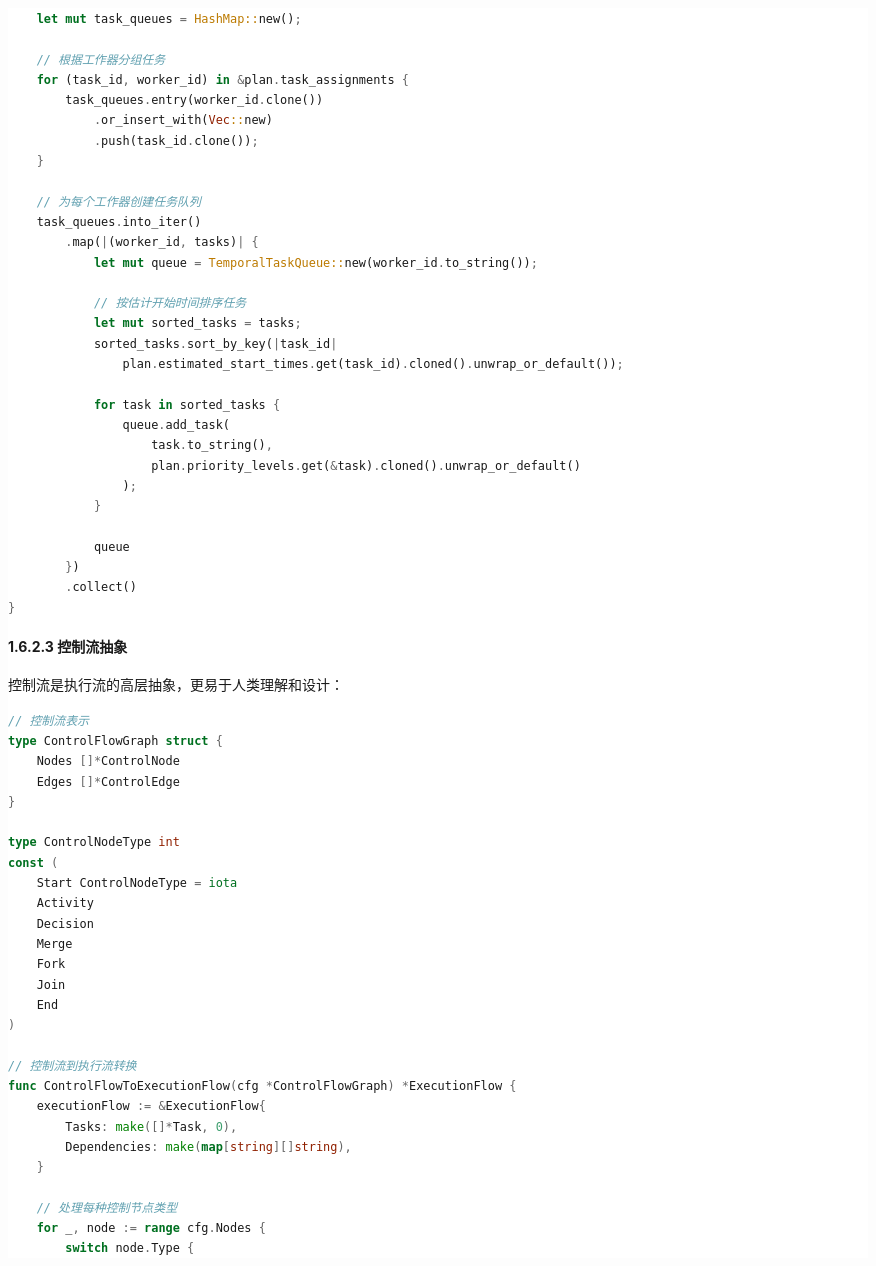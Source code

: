 ```rust
    let mut task_queues = HashMap::new();
    
    // 根据工作器分组任务
    for (task_id, worker_id) in &plan.task_assignments {
        task_queues.entry(worker_id.clone())
            .or_insert_with(Vec::new)
            .push(task_id.clone());
    }
    
    // 为每个工作器创建任务队列
    task_queues.into_iter()
        .map(|(worker_id, tasks)| {
            let mut queue = TemporalTaskQueue::new(worker_id.to_string());
            
            // 按估计开始时间排序任务
            let mut sorted_tasks = tasks;
            sorted_tasks.sort_by_key(|task_id| 
                plan.estimated_start_times.get(task_id).cloned().unwrap_or_default());
            
            for task in sorted_tasks {
                queue.add_task(
                    task.to_string(),
                    plan.priority_levels.get(&task).cloned().unwrap_or_default()
                );
            }
            
            queue
        })
        .collect()
}
```

#### 1.6.2.3 控制流抽象

控制流是执行流的高层抽象，更易于人类理解和设计：

```go
// 控制流表示
type ControlFlowGraph struct {
    Nodes []*ControlNode
    Edges []*ControlEdge
}

type ControlNodeType int
const (
    Start ControlNodeType = iota
    Activity
    Decision
    Merge
    Fork
    Join
    End
)

// 控制流到执行流转换
func ControlFlowToExecutionFlow(cfg *ControlFlowGraph) *ExecutionFlow {
    executionFlow := &ExecutionFlow{
        Tasks: make([]*Task, 0),
        Dependencies: make(map[string][]string),
    }
    
    // 处理每种控制节点类型
    for _, node := range cfg.Nodes {
        switch node.Type {
```
